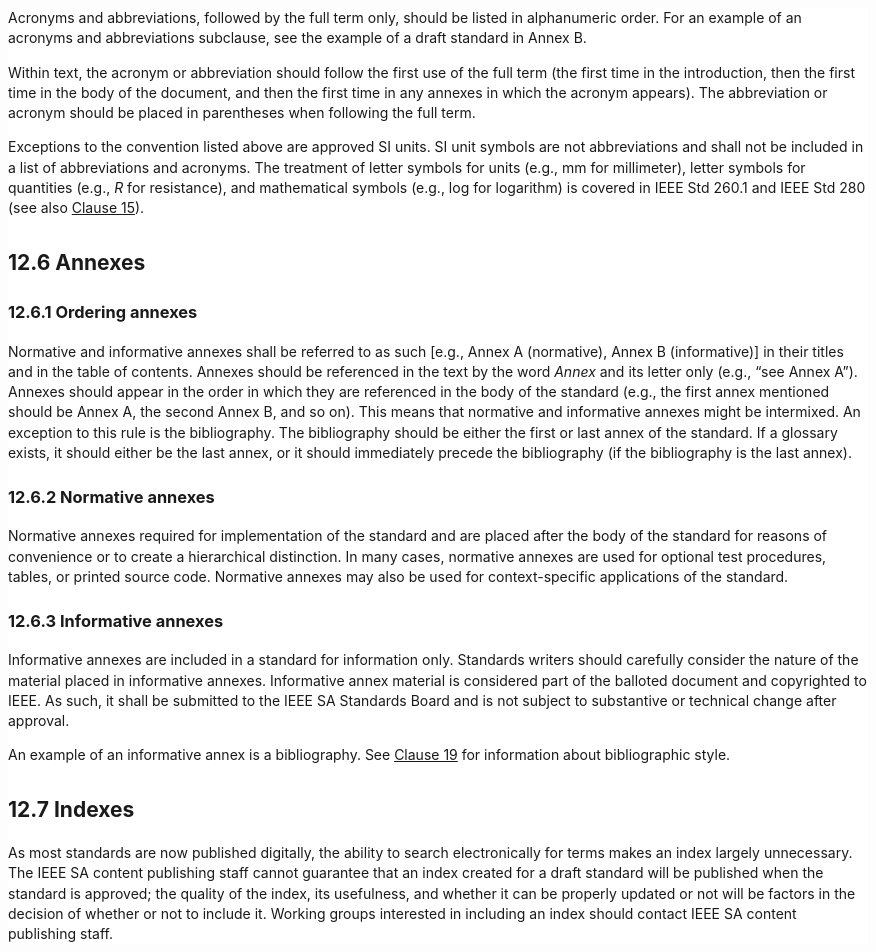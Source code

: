 Acronyms and abbreviations, followed by the full term only, should be listed in alphanumeric order. For an example of an acronyms and abbreviations subclause, see the example of a draft standard in Annex B.

Within text, the acronym or abbreviation should follow the first use of the full term (the first time in the introduction, then the first time in the body of the document, and then the first time in any annexes in which the acronym appears). The abbreviation or acronym should be placed in parentheses when following the full term.

Exceptions to the convention listed above are approved SI units. SI unit symbols are not abbreviations and shall not be included in a list of abbreviations and acronyms. The treatment of letter symbols for units (e.g., mm for millimeter), letter symbols for quantities (e.g., *R* for resistance), and mathematical symbols (e.g., log for logarithm) is covered in IEEE Std 260.1 and IEEE Std 280 (see also [Clause 15](15.html)).

## 12.6 Annexes

### 12.6.1 Ordering annexes

Normative and informative annexes shall be referred to as such [e.g., Annex A (normative), Annex B (informative)] in their titles and in the table of contents. Annexes should be referenced in the text by the word *Annex* and its letter only (e.g., “see Annex A”). Annexes should appear in the order in which they are referenced in the body of the standard (e.g., the first annex mentioned should be Annex A, the second Annex B, and so on). This means that normative and informative annexes might be intermixed. An exception to this rule is the bibliography. The bibliography should be either the first or last annex of the standard. If a glossary exists, it should either be the last annex, or it should immediately precede the bibliography (if the bibliography is the last annex).

### 12.6.2 Normative annexes

Normative annexes required for implementation of the standard and are placed after the body of the standard for reasons of convenience or to create a hierarchical distinction. In many cases, normative annexes are used for optional test procedures, tables, or printed source code. Normative annexes may also be used for context-specific applications of the standard.

### 12.6.3 Informative annexes

Informative annexes are included in a standard for information only. Standards writers should carefully consider the nature of the material placed in informative annexes. Informative annex material is considered part of the balloted document and copyrighted to IEEE. As such, it shall be submitted to the IEEE SA Standards Board and is not subject to substantive or technical change after approval.

An example of an informative annex is a bibliography. See [Clause 19](19.html) for information about bibliographic style.

## 12.7 Indexes

As most standards are now published digitally, the ability to search electronically for terms makes an index largely unnecessary. The IEEE SA content publishing staff cannot guarantee that an index created for a draft standard will be published when the standard is approved; the quality of the index, its usefulness, and whether it can be properly updated or not will be factors in the decision of whether or not to include it. Working groups interested in including an index should contact IEEE SA content publishing staff.


[^std]: If the standard is intended for adoption by another organization, the working group should consider requirements for normative references by that organization. Contact IEEE SA content publishing staff for information about specific requirements.
[^example]: Please note that “supplement to” indicates download archive link "[*https://github.com/librosa/librosa/archive/0.6.2.zip*](https://github.com/librosa/librosa/archive/0.6.2.zip)" is a supplement (e.g., downloadable file version) to the URL [*https://github.com/librosa/librosa/archive/0.6.2.zip*](https://github.com/librosa/librosa/archive/0.6.2.zip)
[^example2]: The “tree/master”refers to the branch of the repository. In general, this should be a link to the latest version being recommended for use and/or development, regardless of whether the branch name is “master” or some other name.
[^ref]: IEEE Standards Dictionary Online is available at: http://dictionary.ieee.org. An IEEE Account is required for access to the dictionary, and one can be created at no charge on the dictionary sign-in page.